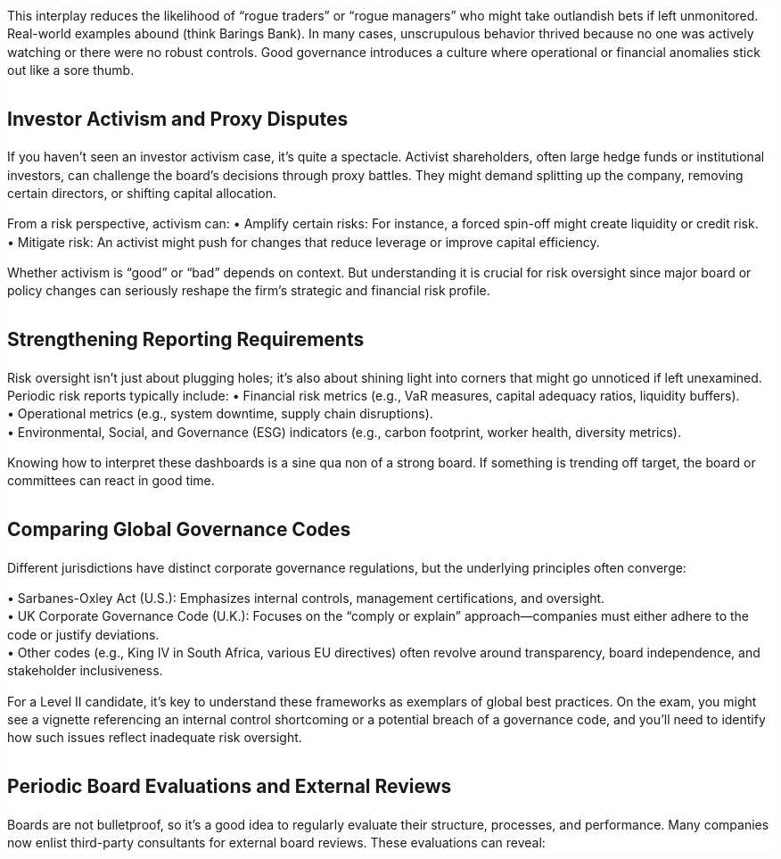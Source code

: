 This interplay reduces the likelihood of “rogue traders” or “rogue managers” who might take outlandish bets if left unmonitored. Real-world examples abound (think Barings Bank). In many cases, unscrupulous behavior thrived because no one was actively watching or there were no robust controls. Good governance introduces a culture where operational or financial anomalies stick out like a sore thumb.  

## Investor Activism and Proxy Disputes
If you haven’t seen an investor activism case, it’s quite a spectacle. Activist shareholders, often large hedge funds or institutional investors, can challenge the board’s decisions through proxy battles. They might demand splitting up the company, removing certain directors, or shifting capital allocation. 

From a risk perspective, activism can:
• Amplify certain risks: For instance, a forced spin-off might create liquidity or credit risk.  
• Mitigate risk: An activist might push for changes that reduce leverage or improve capital efficiency.  

Whether activism is “good” or “bad” depends on context. But understanding it is crucial for risk oversight since major board or policy changes can seriously reshape the firm’s strategic and financial risk profile.  

## Strengthening Reporting Requirements
Risk oversight isn’t just about plugging holes; it’s also about shining light into corners that might go unnoticed if left unexamined. Periodic risk reports typically include: 
• Financial risk metrics (e.g., VaR measures, capital adequacy ratios, liquidity buffers).  
• Operational metrics (e.g., system downtime, supply chain disruptions).  
• Environmental, Social, and Governance (ESG) indicators (e.g., carbon footprint, worker health, diversity metrics).  

Knowing how to interpret these dashboards is a sine qua non of a strong board. If something is trending off target, the board or committees can react in good time.  

## Comparing Global Governance Codes
Different jurisdictions have distinct corporate governance regulations, but the underlying principles often converge:

• Sarbanes-Oxley Act (U.S.): Emphasizes internal controls, management certifications, and oversight.  
• UK Corporate Governance Code (U.K.): Focuses on the “comply or explain” approach—companies must either adhere to the code or justify deviations.  
• Other codes (e.g., King IV in South Africa, various EU directives) often revolve around transparency, board independence, and stakeholder inclusiveness.  

For a Level II candidate, it’s key to understand these frameworks as exemplars of global best practices. On the exam, you might see a vignette referencing an internal control shortcoming or a potential breach of a governance code, and you’ll need to identify how such issues reflect inadequate risk oversight.  

## Periodic Board Evaluations and External Reviews
Boards are not bulletproof, so it’s a good idea to regularly evaluate their structure, processes, and performance. Many companies now enlist third-party consultants for external board reviews. These evaluations can reveal:
